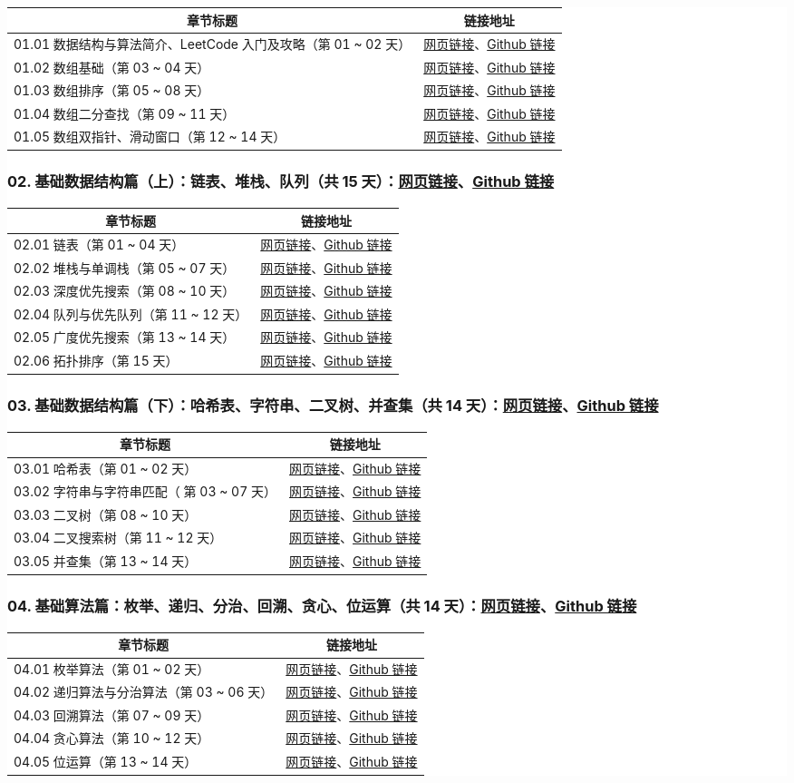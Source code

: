 | 章节标题                               | 链接地址                                                     |
| -------------------------------------- | ------------------------------------------------------------ |
| 01.01 数据结构与算法简介、LeetCode 入门及攻略（第 01 ~ 02 天） | [网页链接](https://datawhalechina.github.io/leetcode-notes/#/ch01/01.01/index)、[Github 链接](https://github.com/datawhalechina/leetcode-notes/blob/main/docs/ch01/01.01/index.md) |
| 01.02 数组基础（第 03 ~ 04 天） | [网页链接](https://datawhalechina.github.io/leetcode-notes/#/ch01/01.02/index)、[Github 链接](https://github.com/datawhalechina/leetcode-notes/blob/main/docs/ch01/01.02/index.md) |
| 01.03 数组排序（第 05 ~ 08 天） | [网页链接](https://datawhalechina.github.io/leetcode-notes/#/ch01/01.03/index)、[Github 链接](https://github.com/datawhalechina/leetcode-notes/blob/main/docs/ch01/01.03/index.md) |
| 01.04 数组二分查找（第 09 ~ 11 天） | [网页链接](https://datawhalechina.github.io/leetcode-notes/#/ch01/01.04/index)、[Github 链接](https://github.com/datawhalechina/leetcode-notes/blob/main/docs/ch01/01.04/index.md) |
| 01.05 数组双指针、滑动窗口（第 12 ~ 14 天） | [网页链接](https://datawhalechina.github.io/leetcode-notes/#/ch01/01.05/index)、[Github 链接](https://github.com/datawhalechina/leetcode-notes/blob/main/docs/ch01/01.05/index.md) |

### 02. 基础数据结构篇（上）：链表、堆栈、队列（共 15 天）：[网页链接](https://datawhalechina.github.io/leetcode-notes/#/ch02/index.md)、[Github 链接](https://github.com/datawhalechina/leetcode-notes/blob/main/docs/ch02/index.md)

| 章节标题                               | 链接地址                                                     |
| -------------------------------------- | ------------------------------------------------------------ |
| 02.01 链表（第 01 ~ 04 天） | [网页链接](https://datawhalechina.github.io/leetcode-notes/#/ch02/02.01/index)、[Github 链接](https://github.com/datawhalechina/leetcode-notes/blob/main/docs/ch02/02.01/index.md) |
| 02.02 堆栈与单调栈（第 05 ~ 07 天） | [网页链接](https://datawhalechina.github.io/leetcode-notes/#/ch02/02.02/index)、[Github 链接](https://github.com/datawhalechina/leetcode-notes/blob/main/docs/ch02/02.02/index.md) |
| 02.03 深度优先搜索（第 08 ~ 10 天） | [网页链接](https://datawhalechina.github.io/leetcode-notes/#/ch02/02.03/index)、[Github 链接](https://github.com/datawhalechina/leetcode-notes/blob/main/docs/ch02/02.03/index.md) |
| 02.04 队列与优先队列（第 11 ~ 12 天） | [网页链接](https://datawhalechina.github.io/leetcode-notes/#/ch02/02.04/index)、[Github 链接](https://github.com/datawhalechina/leetcode-notes/blob/main/docs/ch02/02.04/index.md) |
| 02.05 广度优先搜索（第 13 ~ 14 天） | [网页链接](https://datawhalechina.github.io/leetcode-notes/#/ch02/02.05/index)、[Github 链接](https://github.com/datawhalechina/leetcode-notes/blob/main/docs/ch02/02.05/index.md) |
| 02.06 拓扑排序（第 15 天） | [网页链接](https://datawhalechina.github.io/leetcode-notes/#/ch02/02.06/index)、[Github 链接](https://github.com/datawhalechina/leetcode-notes/blob/main/docs/ch02/02.06/index.md) |

### 03. 基础数据结构篇（下）：哈希表、字符串、二叉树、并查集（共 14 天）：[网页链接](https://datawhalechina.github.io/leetcode-notes/#/ch03/index.md)、[Github 链接](https://github.com/datawhalechina/leetcode-notes/blob/main/docs/ch03/index.md)

| 章节标题                               | 链接地址                                                     |
| -------------------------------------- | ------------------------------------------------------------ |
| 03.01 哈希表（第 01 ~ 02 天） | [网页链接](https://datawhalechina.github.io/leetcode-notes/#/ch03/03.01/index)、[Github 链接](https://github.com/datawhalechina/leetcode-notes/blob/main/docs/ch03/03.01/index.md) |
| 03.02 字符串与字符串匹配（ 第 03 ~ 07 天） | [网页链接](https://datawhalechina.github.io/leetcode-notes/#/ch03/03.02/index)、[Github 链接](https://github.com/datawhalechina/leetcode-notes/blob/main/docs/ch03/03.02/index.md) |
| 03.03 二叉树（第 08 ~ 10 天） | [网页链接](https://datawhalechina.github.io/leetcode-notes/#/ch03/03.03/index)、[Github 链接](https://github.com/datawhalechina/leetcode-notes/blob/main/docs/ch03/03.03/index.md) |
| 03.04 二叉搜索树（第 11 ~ 12 天） | [网页链接](https://datawhalechina.github.io/leetcode-notes/#/ch03/03.04/index)、[Github 链接](https://github.com/datawhalechina/leetcode-notes/blob/main/docs/ch03/03.04/index.md) |
| 03.05 并查集（第 13 ~ 14 天） | [网页链接](https://datawhalechina.github.io/leetcode-notes/#/ch03/03.05/index)、[Github 链接](https://github.com/datawhalechina/leetcode-notes/blob/main/docs/ch03/03.05/index.md) |

### 04. 基础算法篇：枚举、递归、分治、回溯、贪心、位运算（共 14 天）：[网页链接](https://datawhalechina.github.io/leetcode-notes/#/ch04/index.md)、[Github 链接](https://github.com/datawhalechina/leetcode-notes/blob/main/docs/ch04/index.md)

| 章节标题                               | 链接地址                                                     |
| -------------------------------------- | ------------------------------------------------------------ |
| 04.01 枚举算法（第 01 ~ 02 天） | [网页链接](https://datawhalechina.github.io/leetcode-notes/#/ch04/04.01/index)、[Github 链接](https://github.com/datawhalechina/leetcode-notes/blob/main/docs/ch04/04.01/index.md) |
| 04.02 递归算法与分治算法（第 03 ~ 06 天） | [网页链接](https://datawhalechina.github.io/leetcode-notes/#/ch04/04.02/index)、[Github 链接](https://github.com/datawhalechina/leetcode-notes/blob/main/docs/ch04/04.02/index.md) |
| 04.03 回溯算法（第 07 ~ 09 天） | [网页链接](https://datawhalechina.github.io/leetcode-notes/#/ch04/04.03/index)、[Github 链接](https://github.com/datawhalechina/leetcode-notes/blob/main/docs/ch04/04.03/index.md) |
| 04.04 贪心算法（第 10 ~ 12 天） | [网页链接](https://datawhalechina.github.io/leetcode-notes/#/ch04/04.04/index)、[Github 链接](https://github.com/datawhalechina/leetcode-notes/blob/main/docs/ch04/04.04/index.md) |
| 04.05 位运算（第 13 ~ 14 天） | [网页链接](https://datawhalechina.github.io/leetcode-notes/#/ch04/04.05/index)、[Github 链接](https://github.com/datawhalechina/leetcode-notes/blob/main/docs/ch04/04.05/index.md) |
